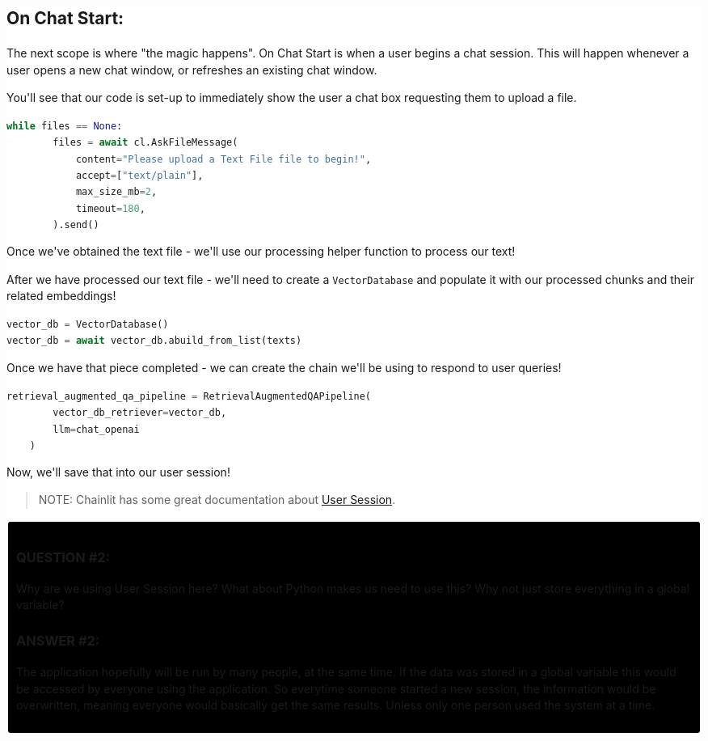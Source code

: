 </div>

## On Chat Start:

The next scope is where "the magic happens". On Chat Start is when a user begins a chat session. This will happen whenever a user opens a new chat window, or refreshes an existing chat window.

You'll see that our code is set-up to immediately show the user a chat box requesting them to upload a file. 

```python
while files == None:
        files = await cl.AskFileMessage(
            content="Please upload a Text File file to begin!",
            accept=["text/plain"],
            max_size_mb=2,
            timeout=180,
        ).send()
```

Once we've obtained the text file - we'll use our processing helper function to process our text!

After we have processed our text file - we'll need to create a `VectorDatabase` and populate it with our processed chunks and their related embeddings!

```python
vector_db = VectorDatabase()
vector_db = await vector_db.abuild_from_list(texts)
```

Once we have that piece completed - we can create the chain we'll be using to respond to user queries!

```python
retrieval_augmented_qa_pipeline = RetrievalAugmentedQAPipeline(
        vector_db_retriever=vector_db,
        llm=chat_openai
    )
```

Now, we'll save that into our user session!

> NOTE: Chainlit has some great documentation about [User Session](https://docs.chainlit.io/concepts/user-session). 

<div style="border: 2px solid white; padding: 10px; border-radius: 5px; background-color: black; padding: 10px;">

### QUESTION #2: 

Why are we using User Session here? What about Python makes us need to use this? Why not just store everything in a global variable?

### ANSWER #2:
The application hopefully will be run by many people, at the same time. If the data was stored in a global variable
this would be accessed by everyone using the application. So everytime someone started a new session, the information 
would be overwritten, meaning everyone would basically get the same results. Unless only one person used the system 
at a time.
